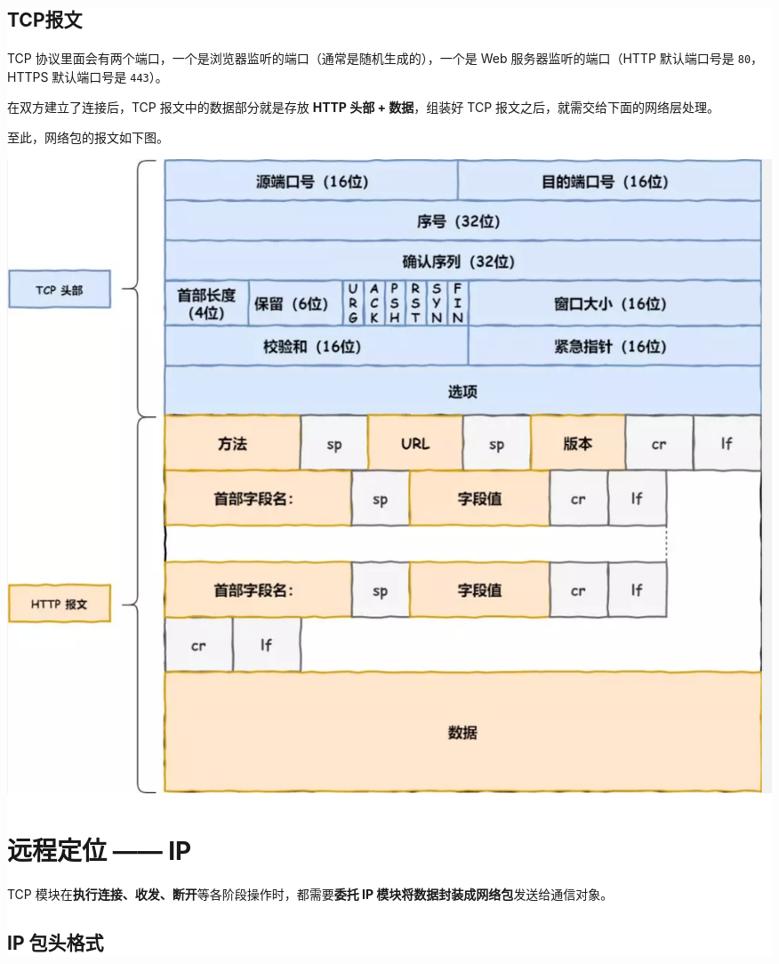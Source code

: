 ## TCP报文

TCP 协议里面会有两个端口，一个是浏览器监听的端口（通常是随机生成的），一个是 Web 服务器监听的端口（HTTP 默认端口号是 `80`， HTTPS 默认端口号是 `443`）。

在双方建立了连接后，TCP 报文中的数据部分就是存放 **HTTP 头部 + 数据**，组装好 TCP 报文之后，就需交给下面的网络层处理。

至此，网络包的报文如下图。

![1631492620770](.images/1631492620770.png)

# 远程定位 —— IP

TCP 模块在**执行连接、收发、断开**等各阶段操作时，都需要**委托 IP 模块将数据封装成网络包**发送给通信对象。

## IP 包头格式
